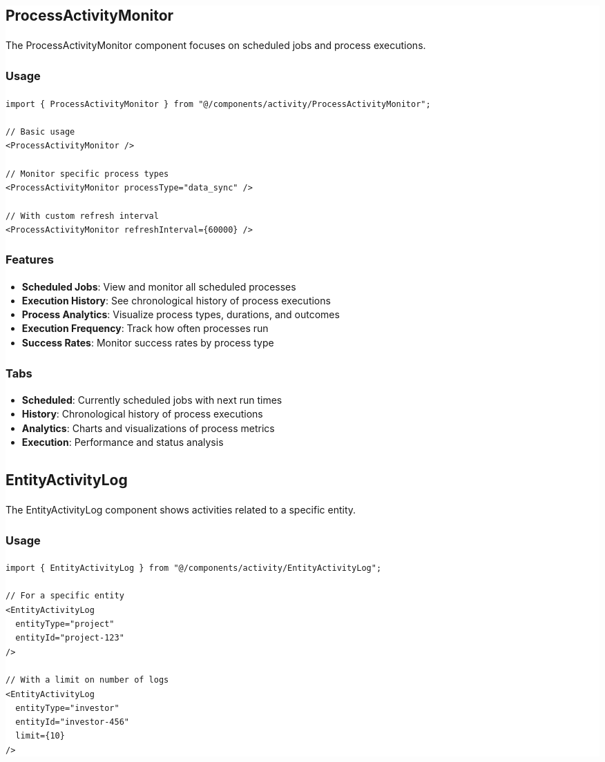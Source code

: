 ## ProcessActivityMonitor

The ProcessActivityMonitor component focuses on scheduled jobs and process executions.

### Usage

```tsx
import { ProcessActivityMonitor } from "@/components/activity/ProcessActivityMonitor";

// Basic usage
<ProcessActivityMonitor />

// Monitor specific process types
<ProcessActivityMonitor processType="data_sync" />

// With custom refresh interval
<ProcessActivityMonitor refreshInterval={60000} />
```

### Features

- **Scheduled Jobs**: View and monitor all scheduled processes
- **Execution History**: See chronological history of process executions
- **Process Analytics**: Visualize process types, durations, and outcomes
- **Execution Frequency**: Track how often processes run
- **Success Rates**: Monitor success rates by process type

### Tabs

- **Scheduled**: Currently scheduled jobs with next run times
- **History**: Chronological history of process executions
- **Analytics**: Charts and visualizations of process metrics
- **Execution**: Performance and status analysis

## EntityActivityLog

The EntityActivityLog component shows activities related to a specific entity.

### Usage

```tsx
import { EntityActivityLog } from "@/components/activity/EntityActivityLog";

// For a specific entity
<EntityActivityLog 
  entityType="project"
  entityId="project-123"
/>

// With a limit on number of logs
<EntityActivityLog 
  entityType="investor"
  entityId="investor-456"
  limit={10}
/>
```

